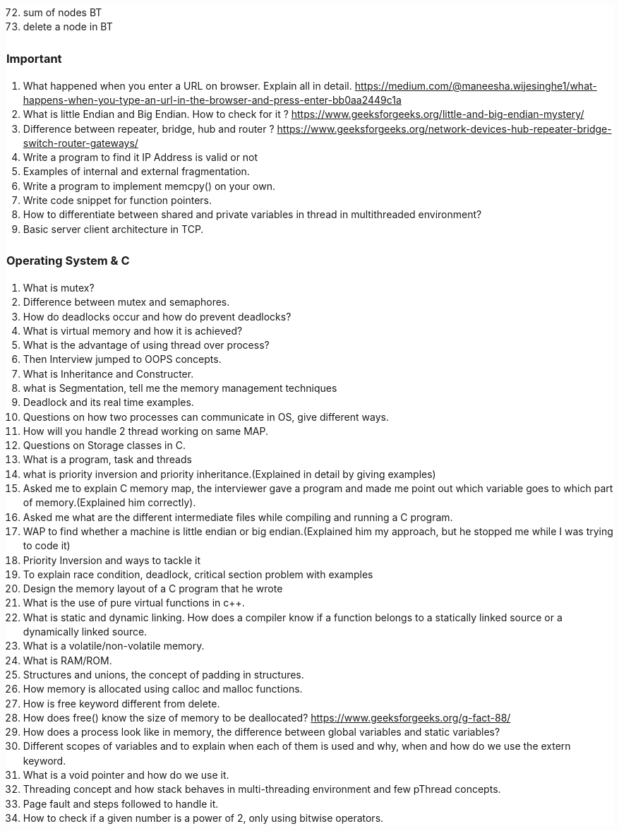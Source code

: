 72.  sum of nodes BT
73.  delete a node in  BT


### Important

1. What happened when you enter a URL on browser. Explain all in detail.  https://medium.com/@maneesha.wijesinghe1/what-happens-when-you-type-an-url-in-the-browser-and-press-enter-bb0aa2449c1a
2. What is little Endian and Big Endian. How to check for it ? https://www.geeksforgeeks.org/little-and-big-endian-mystery/
3. Difference between repeater, bridge, hub and router ? https://www.geeksforgeeks.org/network-devices-hub-repeater-bridge-switch-router-gateways/
4. Write a program to find it IP Address is valid or not
5. Examples of internal and external fragmentation.
6. Write a program to implement memcpy() on your own.
7. Write code snippet for function pointers.
8. How to differentiate between shared and private variables in thread in multithreaded environment?
9. Basic server client architecture in TCP.


### Operating System & C

1. What is mutex?
2. Difference between mutex and semaphores.
3. How do deadlocks occur and how do prevent deadlocks?
4. What is virtual memory and how it is achieved?
5. What is the advantage of using thread over process?
6. Then Interview jumped to OOPS concepts.
7. What is Inheritance and Constructer.
8. what is Segmentation, tell me the memory management techniques
9. Deadlock and its real time examples.
10. Questions on how two processes can communicate in OS, give different ways.
11. How will you handle 2 thread working on same MAP.
12. Questions on Storage classes in C.
13. What is a program, task and threads
14. what is priority inversion and priority inheritance.(Explained in detail by giving examples)
15. Asked me to explain C memory map, the interviewer gave a program and made me point out which variable goes to which part of memory.(Explained him correctly).
16. Asked me what are the different intermediate files while compiling and running a C program.
17. WAP to find whether a machine is little endian or big endian.(Explained him my approach, but he stopped me while I was trying to code it)
18. Priority Inversion and ways to tackle it
19. To explain race condition, deadlock, critical section problem with examples
20. Design the memory layout of a C program that he wrote
21. What is the use of pure virtual functions in c++.
22. What is static and dynamic linking. How does a compiler know if a function belongs to a statically linked source or a dynamically linked source.
23. What is a volatile/non-volatile memory.
24. What is RAM/ROM.
25. Structures and unions, the concept of padding in structures.
26. How memory is allocated using calloc and malloc functions.
27. How is free keyword different from delete.
28. How does free() know the size of memory to be deallocated? https://www.geeksforgeeks.org/g-fact-88/
29. How does a process look like in memory, the difference between global variables and static variables?
30. Different scopes of variables and to explain when each of them is used and why, when and how do we use the extern keyword.
31. What is a void pointer and how do we use it.
32. Threading concept and how stack behaves in multi-threading environment and few pThread concepts.
33. Page fault and steps followed to handle it.
34. How to check if a given number is a power of 2, only using bitwise operators.